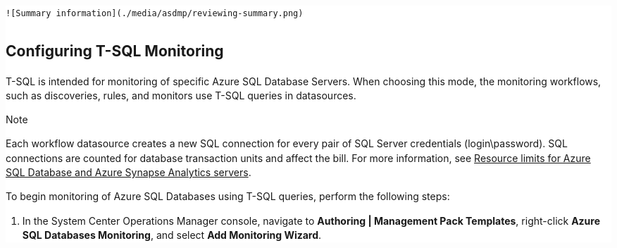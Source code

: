     ![Summary information](./media/asdmp/reviewing-summary.png)

## Configuring T-SQL Monitoring

T-SQL is intended for monitoring of specific Azure SQL Database Servers. When choosing this mode, the monitoring workflows, such as discoveries, rules, and monitors use T-SQL queries in datasources.

>[!NOTE]
>Each workflow datasource creates a new SQL connection for every pair of SQL Server credentials (login\password). SQL connections are counted for database transaction units and affect the bill. For more information, see [Resource limits for Azure SQL Database and Azure Synapse Analytics servers](https://docs.microsoft.com/azure/sql-database/sql-database-resource-limits-database-server).

To begin monitoring of Azure SQL Databases using T-SQL queries, perform the following steps:

1. In the System Center Operations Manager console, navigate to **Authoring | Management Pack Templates**, right-click **Azure SQL Databases Monitoring**, and select **Add Monitoring Wizard**.
